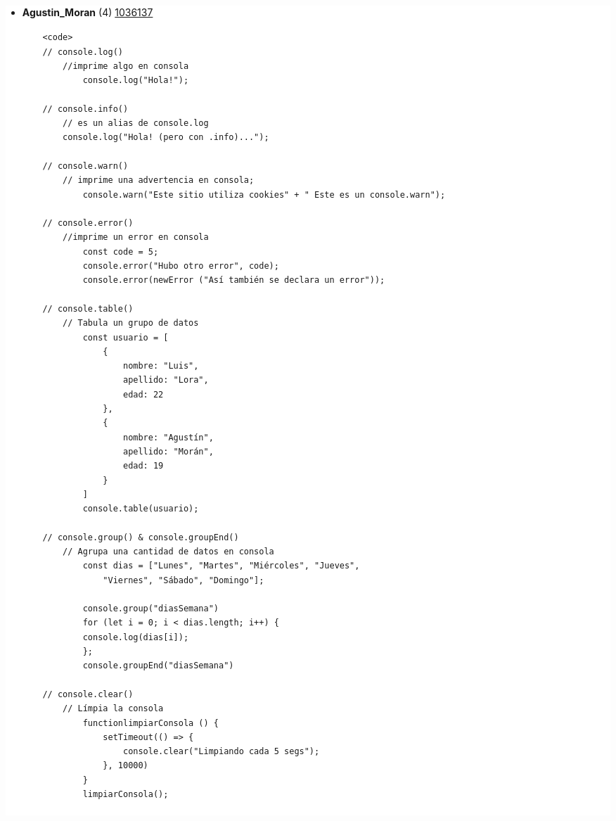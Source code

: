 	

* **Agustin_Moran** (4) [1036137](https://platzi.com/comentario/1036137/) 

	```
	    <code>
	    // console.log()
	        //imprime algo en consola
	            console.log("Hola!");
	    
	    // console.info()
	        // es un alias de console.log
	        console.log("Hola! (pero con .info)...");
	    
	    // console.warn()
	        // imprime una advertencia en consola;
	            console.warn("Este sitio utiliza cookies" + " Este es un console.warn");
	    
	    // console.error()
	        //imprime un error en consola
	            const code = 5;
	            console.error("Hubo otro error", code);
	            console.error(newError ("Así también se declara un error"));
	    
	    // console.table()
	        // Tabula un grupo de datos 
	            const usuario = [
	                {
	                    nombre: "Luis",
	                    apellido: "Lora",
	                    edad: 22
	                },
	                {
	                    nombre: "Agustín",
	                    apellido: "Morán",
	                    edad: 19
	                }
	            ]
	            console.table(usuario);
	    
	    // console.group() & console.groupEnd()
	        // Agrupa una cantidad de datos en consola
	            const dias = ["Lunes", "Martes", "Miércoles", "Jueves",
	                "Viernes", "Sábado", "Domingo"];
	                
	            console.group("diasSemana")
	            for (let i = 0; i < dias.length; i++) {
	            console.log(dias[i]);
	            };
	            console.groupEnd("diasSemana")
	    
	    // console.clear()
	        // Límpia la consola
	            functionlimpiarConsola () {
	                setTimeout(() => {
	                    console.clear("Limpiando cada 5 segs");
	                }, 10000)
	            }
	            limpiarConsola();
	    